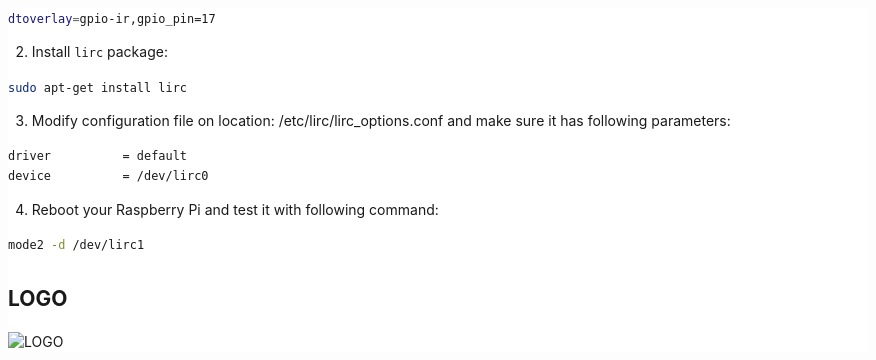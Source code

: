 ```bash
dtoverlay=gpio-ir,gpio_pin=17
```
2. Install `lirc` package:
```bash
sudo apt-get install lirc
```
3. Modify configuration file on location: /etc/lirc/lirc_options.conf and make sure it has following parameters:
```bash
driver          = default
device          = /dev/lirc0
```
4. Reboot your Raspberry Pi and test it with following command:
```bash
mode2 -d /dev/lirc1
```
## LOGO
![LOGO](https://raw.githubusercontent.com/DeskPi-Team/deskpi/master/imgs/deskpilogo1.png)
